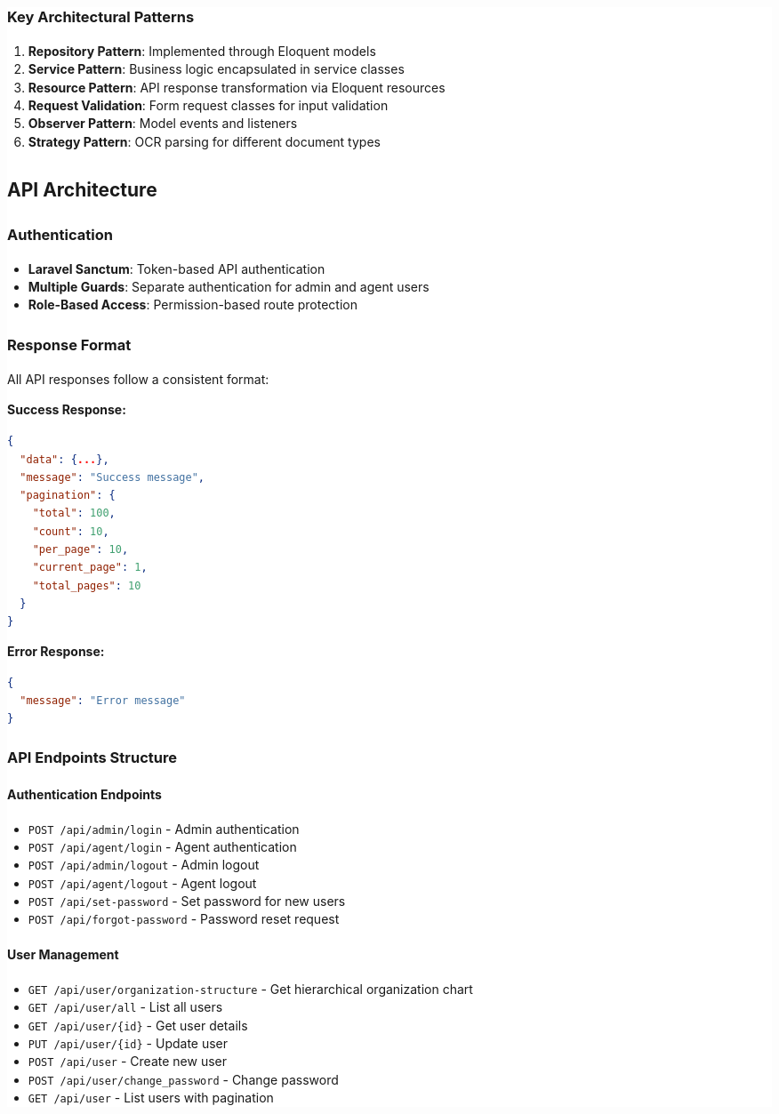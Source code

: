 ### Key Architectural Patterns
1. **Repository Pattern**: Implemented through Eloquent models
2. **Service Pattern**: Business logic encapsulated in service classes
3. **Resource Pattern**: API response transformation via Eloquent resources
4. **Request Validation**: Form request classes for input validation
5. **Observer Pattern**: Model events and listeners
6. **Strategy Pattern**: OCR parsing for different document types

## API Architecture

### Authentication
- **Laravel Sanctum**: Token-based API authentication
- **Multiple Guards**: Separate authentication for admin and agent users
- **Role-Based Access**: Permission-based route protection

### Response Format
All API responses follow a consistent format:

**Success Response:**
```json
{
  "data": {...},
  "message": "Success message",
  "pagination": {
    "total": 100,
    "count": 10,
    "per_page": 10,
    "current_page": 1,
    "total_pages": 10
  }
}
```

**Error Response:**
```json
{
  "message": "Error message"
}
```

### API Endpoints Structure

#### Authentication Endpoints
- `POST /api/admin/login` - Admin authentication
- `POST /api/agent/login` - Agent authentication
- `POST /api/admin/logout` - Admin logout
- `POST /api/agent/logout` - Agent logout
- `POST /api/set-password` - Set password for new users
- `POST /api/forgot-password` - Password reset request

#### User Management
- `GET /api/user/organization-structure` - Get hierarchical organization chart
- `GET /api/user/all` - List all users
- `GET /api/user/{id}` - Get user details
- `PUT /api/user/{id}` - Update user
- `POST /api/user` - Create new user
- `POST /api/user/change_password` - Change password
- `GET /api/user` - List users with pagination
